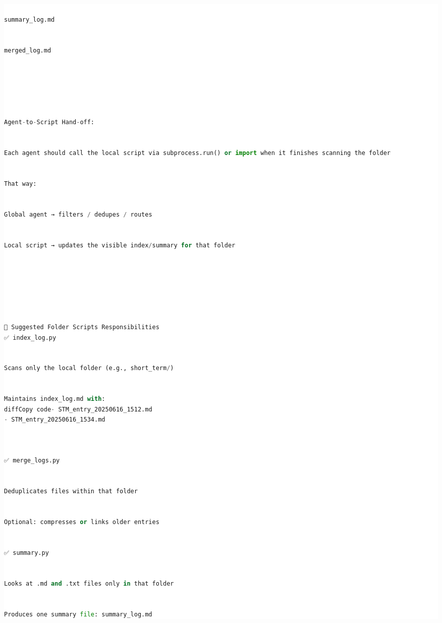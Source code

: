 ```python

summary_log.md


merged_log.md






Agent-to-Script Hand-off:


Each agent should call the local script via subprocess.run() or import when it finishes scanning the folder


That way:


Global agent → filters / dedupes / routes


Local script → updates the visible index/summary for that folder







🔁 Suggested Folder Scripts Responsibilities
✅ index_log.py


Scans only the local folder (e.g., short_term/)


Maintains index_log.md with:
diffCopy code- STM_entry_20250616_1512.md
- STM_entry_20250616_1534.md



✅ merge_logs.py


Deduplicates files within that folder


Optional: compresses or links older entries


✅ summary.py


Looks at .md and .txt files only in that folder


Produces one summary file: summary_log.md


```